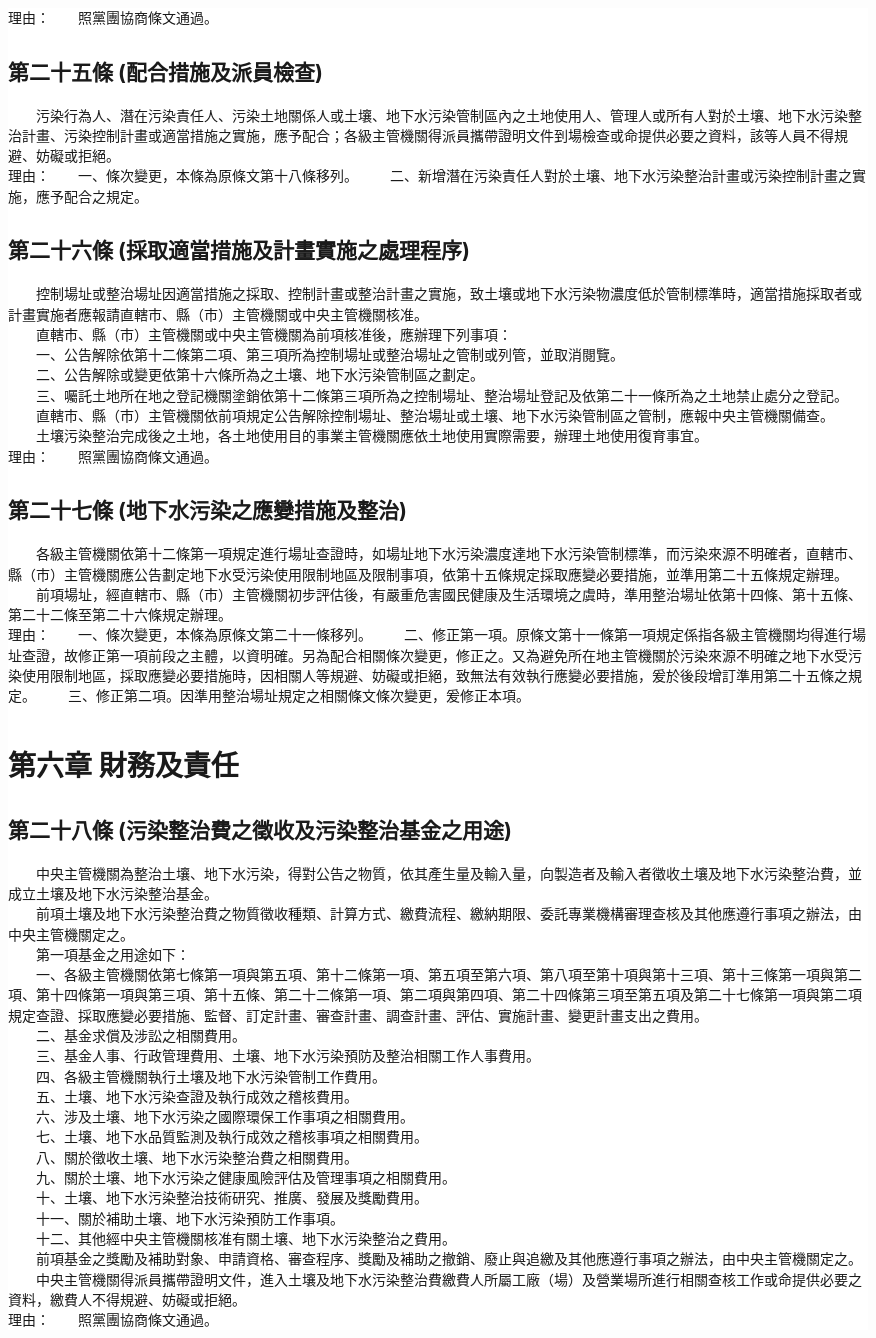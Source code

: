 理由：　　照黨團協商條文通過。

第二十五條 (配合措施及派員檢查)
-------------------------------
　　污染行為人、潛在污染責任人、污染土地關係人或土壤、地下水污染管制區內之土地使用人、管理人或所有人對於土壤、地下水污染整治計畫、污染控制計畫或適當措施之實施，應予配合；各級主管機關得派員攜帶證明文件到場檢查或命提供必要之資料，該等人員不得規避、妨礙或拒絕。  
理由：　　一、條次變更，本條為原條文第十八條移列。
　　二、新增潛在污染責任人對於土壤、地下水污染整治計畫或污染控制計畫之實施，應予配合之規定。

第二十六條 (採取適當措施及計畫實施之處理程序)
---------------------------------------------
　　控制場址或整治場址因適當措施之採取、控制計畫或整治計畫之實施，致土壤或地下水污染物濃度低於管制標準時，適當措施採取者或計畫實施者應報請直轄市、縣（市）主管機關或中央主管機關核准。  
　　直轄市、縣（市）主管機關或中央主管機關為前項核准後，應辦理下列事項：  
　　一、公告解除依第十二條第二項、第三項所為控制場址或整治場址之管制或列管，並取消閱覽。  
　　二、公告解除或變更依第十六條所為之土壤、地下水污染管制區之劃定。  
　　三、囑託土地所在地之登記機關塗銷依第十二條第三項所為之控制場址、整治場址登記及依第二十一條所為之土地禁止處分之登記。  
　　直轄市、縣（市）主管機關依前項規定公告解除控制場址、整治場址或土壤、地下水污染管制區之管制，應報中央主管機關備查。  
　　土壤污染整治完成後之土地，各土地使用目的事業主管機關應依土地使用實際需要，辦理土地使用復育事宜。  
理由：　　照黨團協商條文通過。

第二十七條 (地下水污染之應變措施及整治)
---------------------------------------
　　各級主管機關依第十二條第一項規定進行場址查證時，如場址地下水污染濃度達地下水污染管制標準，而污染來源不明確者，直轄市、縣（市）主管機關應公告劃定地下水受污染使用限制地區及限制事項，依第十五條規定採取應變必要措施，並準用第二十五條規定辦理。  
　　前項場址，經直轄市、縣（市）主管機關初步評估後，有嚴重危害國民健康及生活環境之虞時，準用整治場址依第十四條、第十五條、第二十二條至第二十六條規定辦理。  
理由：　　一、條次變更，本條為原條文第二十一條移列。
　　二、修正第一項。原條文第十一條第一項規定係指各級主管機關均得進行場址查證，故修正第一項前段之主體，以資明確。另為配合相關條次變更，修正之。又為避免所在地主管機關於污染來源不明確之地下水受污染使用限制地區，採取應變必要措施時，因相關人等規避、妨礙或拒絕，致無法有效執行應變必要措施，爰於後段增訂準用第二十五條之規定。
　　三、修正第二項。因準用整治場址規定之相關條文條次變更，爰修正本項。

第六章 財務及責任
=================
第二十八條 (污染整治費之徵收及污染整治基金之用途)
-------------------------------------------------
　　中央主管機關為整治土壤、地下水污染，得對公告之物質，依其產生量及輸入量，向製造者及輸入者徵收土壤及地下水污染整治費，並成立土壤及地下水污染整治基金。  
　　前項土壤及地下水污染整治費之物質徵收種類、計算方式、繳費流程、繳納期限、委託專業機構審理查核及其他應遵行事項之辦法，由中央主管機關定之。  
　　第一項基金之用途如下：  
　　一、各級主管機關依第七條第一項與第五項、第十二條第一項、第五項至第六項、第八項至第十項與第十三項、第十三條第一項與第二項、第十四條第一項與第三項、第十五條、第二十二條第一項、第二項與第四項、第二十四條第三項至第五項及第二十七條第一項與第二項規定查證、採取應變必要措施、監督、訂定計畫、審查計畫、調查計畫、評估、實施計畫、變更計畫支出之費用。  
　　二、基金求償及涉訟之相關費用。  
　　三、基金人事、行政管理費用、土壤、地下水污染預防及整治相關工作人事費用。  
　　四、各級主管機關執行土壤及地下水污染管制工作費用。  
　　五、土壤、地下水污染查證及執行成效之稽核費用。  
　　六、涉及土壤、地下水污染之國際環保工作事項之相關費用。  
　　七、土壤、地下水品質監測及執行成效之稽核事項之相關費用。  
　　八、關於徵收土壤、地下水污染整治費之相關費用。  
　　九、關於土壤、地下水污染之健康風險評估及管理事項之相關費用。  
　　十、土壤、地下水污染整治技術研究、推廣、發展及獎勵費用。  
　　十一、關於補助土壤、地下水污染預防工作事項。  
　　十二、其他經中央主管機關核准有關土壤、地下水污染整治之費用。  
　　前項基金之獎勵及補助對象、申請資格、審查程序、獎勵及補助之撤銷、廢止與追繳及其他應遵行事項之辦法，由中央主管機關定之。  
　　中央主管機關得派員攜帶證明文件，進入土壤及地下水污染整治費繳費人所屬工廠（場）及營業場所進行相關查核工作或命提供必要之資料，繳費人不得規避、妨礙或拒絕。  
理由：　　照黨團協商條文通過。
